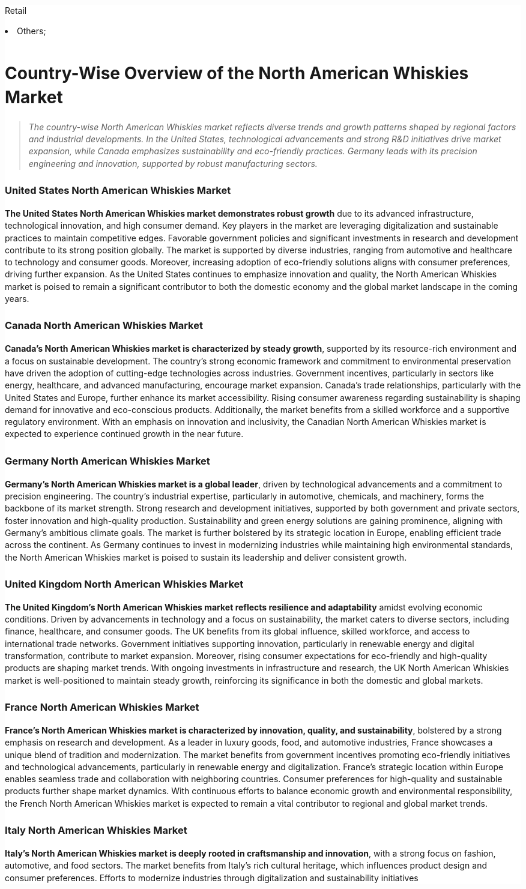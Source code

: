 Retail</li><li>Others;</li></ul><h1><span class="">Country-Wise Overview of the North American Whiskies Market<br /></span></h1><blockquote><p><em><span class="">The country-wise North American Whiskies market reflects diverse trends and growth patterns shaped by regional factors and industrial developments. In the United States, technological advancements and strong R&amp;D initiatives drive market expansion, while Canada emphasizes sustainability and eco-friendly practices. Germany leads with its precision engineering and innovation, supported by robust manufacturing sectors.</span></em></p></blockquote><h3><strong>United States North American Whiskies Market</strong></h3><p><strong>The United States North American Whiskies market demonstrates robust growth</strong> due to its advanced infrastructure, technological innovation, and high consumer demand. Key players in the market are leveraging digitalization and sustainable practices to maintain competitive edges. Favorable government policies and significant investments in research and development contribute to its strong position globally. The market is supported by diverse industries, ranging from automotive and healthcare to technology and consumer goods. Moreover, increasing adoption of eco-friendly solutions aligns with consumer preferences, driving further expansion. As the United States continues to emphasize innovation and quality, the North American Whiskies market is poised to remain a significant contributor to both the domestic economy and the global market landscape in the coming years.</p><h3><strong>Canada North American Whiskies Market</strong></h3><p><strong>Canada&rsquo;s North American Whiskies market is characterized by steady growth</strong>, supported by its resource-rich environment and a focus on sustainable development. The country&rsquo;s strong economic framework and commitment to environmental preservation have driven the adoption of cutting-edge technologies across industries. Government incentives, particularly in sectors like energy, healthcare, and advanced manufacturing, encourage market expansion. Canada&rsquo;s trade relationships, particularly with the United States and Europe, further enhance its market accessibility. Rising consumer awareness regarding sustainability is shaping demand for innovative and eco-conscious products. Additionally, the market benefits from a skilled workforce and a supportive regulatory environment. With an emphasis on innovation and inclusivity, the Canadian North American Whiskies market is expected to experience continued growth in the near future.</p><h3><strong>Germany North American Whiskies Market</strong></h3><p><strong>Germany&rsquo;s North American Whiskies market is a global leader</strong>, driven by technological advancements and a commitment to precision engineering. The country&rsquo;s industrial expertise, particularly in automotive, chemicals, and machinery, forms the backbone of its market strength. Strong research and development initiatives, supported by both government and private sectors, foster innovation and high-quality production. Sustainability and green energy solutions are gaining prominence, aligning with Germany&rsquo;s ambitious climate goals. The market is further bolstered by its strategic location in Europe, enabling efficient trade across the continent. As Germany continues to invest in modernizing industries while maintaining high environmental standards, the North American Whiskies market is poised to sustain its leadership and deliver consistent growth.</p><h3><strong>United Kingdom North American Whiskies Market</strong></h3><p><strong>The United Kingdom&rsquo;s North American Whiskies market reflects resilience and adaptability</strong> amidst evolving economic conditions. Driven by advancements in technology and a focus on sustainability, the market caters to diverse sectors, including finance, healthcare, and consumer goods. The UK benefits from its global influence, skilled workforce, and access to international trade networks. Government initiatives supporting innovation, particularly in renewable energy and digital transformation, contribute to market expansion. Moreover, rising consumer expectations for eco-friendly and high-quality products are shaping market trends. With ongoing investments in infrastructure and research, the UK North American Whiskies market is well-positioned to maintain steady growth, reinforcing its significance in both the domestic and global markets.</p><h3><strong>France North American Whiskies Market</strong></h3><p><strong>France&rsquo;s North American Whiskies market is characterized by innovation, quality, and sustainability</strong>, bolstered by a strong emphasis on research and development. As a leader in luxury goods, food, and automotive industries, France showcases a unique blend of tradition and modernization. The market benefits from government incentives promoting eco-friendly initiatives and technological advancements, particularly in renewable energy and digitalization. France&rsquo;s strategic location within Europe enables seamless trade and collaboration with neighboring countries. Consumer preferences for high-quality and sustainable products further shape market dynamics. With continuous efforts to balance economic growth and environmental responsibility, the French North American Whiskies market is expected to remain a vital contributor to regional and global market trends.</p><h3><strong>Italy North American Whiskies Market</strong></h3><p><strong>Italy&rsquo;s North American Whiskies market is deeply rooted in craftsmanship and innovation</strong>, with a strong focus on fashion, automotive, and food sectors. The market benefits from Italy&rsquo;s rich cultural heritage, which influences product design and consumer preferences. Efforts to modernize industries through digitalization and sustainability initiatives